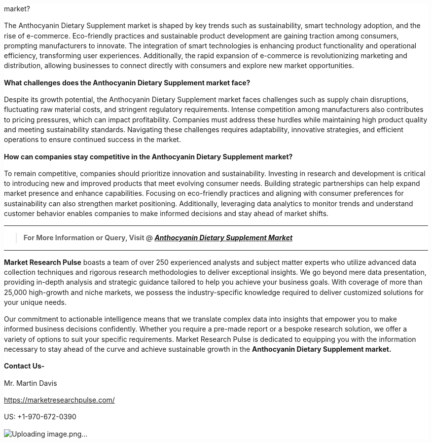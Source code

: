market?</strong></p><p>The Anthocyanin Dietary Supplement market is shaped by key trends such as sustainability, smart technology adoption, and the rise of e-commerce. Eco-friendly practices and sustainable product development are gaining traction among consumers, prompting manufacturers to innovate. The integration of smart technologies is enhancing product functionality and operational efficiency, transforming user experiences. Additionally, the rapid expansion of e-commerce is revolutionizing marketing and distribution, allowing businesses to connect directly with consumers and explore new market opportunities.</p><p><strong>What challenges does the Anthocyanin Dietary Supplement market face?</strong></p><p>Despite its growth potential, the Anthocyanin Dietary Supplement market faces challenges such as supply chain disruptions, fluctuating raw material costs, and stringent regulatory requirements. Intense competition among manufacturers also contributes to pricing pressures, which can impact profitability. Companies must address these hurdles while maintaining high product quality and meeting sustainability standards. Navigating these challenges requires adaptability, innovative strategies, and efficient operations to ensure continued success in the market.</p><p><strong>How can companies stay competitive in the Anthocyanin Dietary Supplement market?</strong></p><p>To remain competitive, companies should prioritize innovation and sustainability. Investing in research and development is critical to introducing new and improved products that meet evolving consumer needs. Building strategic partnerships can help expand market presence and enhance capabilities. Focusing on eco-friendly practices and aligning with consumer preferences for sustainability can also strengthen market positioning. Additionally, leveraging data analytics to monitor trends and understand customer behavior enables companies to make informed decisions and stay ahead of market shifts.</p><hr /><blockquote><p><strong>For More Information or Query, Visit @&nbsp;<em><a href="https://marketresearchpulse.com/report/79742/anthocyanin-dietary-supplement-market?utm_source=Linkedin&utm_medium=029">Anthocyanin Dietary Supplement Market</a></em></strong></p></blockquote><hr /><p><strong>Market Research Pulse</strong> boasts a team of over 250 experienced analysts and subject matter experts who utilize advanced data collection techniques and rigorous research methodologies to deliver exceptional insights. We go beyond mere data presentation, providing in-depth analysis and strategic guidance tailored to help you achieve your business goals. With coverage of more than 25,000 high-growth and niche markets, we possess the industry-specific knowledge required to deliver customized solutions for your unique needs.</p><p>Our commitment to actionable intelligence means that we translate complex data into insights that empower you to make informed business decisions confidently. Whether you require a pre-made report or a bespoke research solution, we offer a variety of options to suit your specific requirements. Market Research Pulse is dedicated to equipping you with the information necessary to stay ahead of the curve and achieve sustainable growth in the <strong>Anthocyanin Dietary Supplement market.</strong></p><p><strong>Contact Us-</strong></p><p>Mr. Martin Davis</p><p>https://marketresearchpulse.com/</p><p>US: +1-970-672-0390</p>
![Uploading image.png…]()
